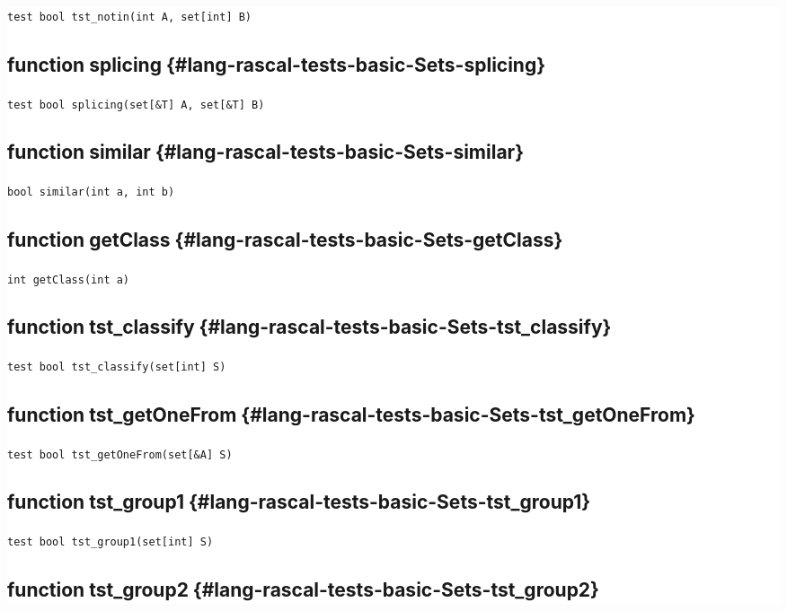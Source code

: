 ```rascal
test bool tst_notin(int A, set[int] B)

```

## function splicing {#lang-rascal-tests-basic-Sets-splicing}

```rascal
test bool splicing(set[&T] A, set[&T] B)

```

## function similar {#lang-rascal-tests-basic-Sets-similar}

```rascal
bool similar(int a, int b)

```

## function getClass {#lang-rascal-tests-basic-Sets-getClass}

```rascal
int getClass(int a)

```

## function tst_classify {#lang-rascal-tests-basic-Sets-tst_classify}

```rascal
test bool tst_classify(set[int] S)

```

## function tst_getOneFrom {#lang-rascal-tests-basic-Sets-tst_getOneFrom}

```rascal
test bool tst_getOneFrom(set[&A] S)

```

## function tst_group1 {#lang-rascal-tests-basic-Sets-tst_group1}

```rascal
test bool tst_group1(set[int] S)

```

## function tst_group2 {#lang-rascal-tests-basic-Sets-tst_group2}
